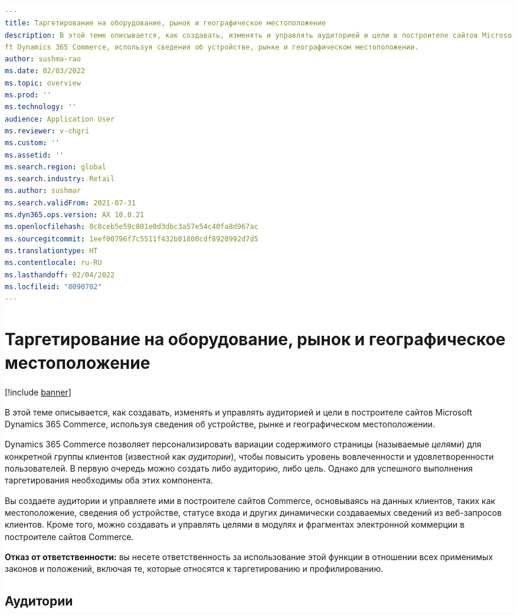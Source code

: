 ```yaml
---
title: Таргетирование на оборудование, рынок и географическое местоположение
description: В этой теме описывается, как создавать, изменять и управлять аудиторией и цели в построителе сайтов Microsoft Dynamics 365 Commerce, используя сведения об устройстве, рынке и географическом местоположении.
author: sushma-rao
ms.date: 02/03/2022
ms.topic: overview
ms.prod: ''
ms.technology: ''
audience: Application User
ms.reviewer: v-chgri
ms.custom: ''
ms.assetid: ''
ms.search.region: global
ms.search.industry: Retail
ms.author: sushmar
ms.search.validFrom: 2021-07-31
ms.dyn365.ops.version: AX 10.0.21
ms.openlocfilehash: 0c8ceb5e59c801e0d3dbc3a57e54c40fa8d967ac
ms.sourcegitcommit: 1eef00796f7c5511f432b01800cdf8920992d7d5
ms.translationtype: HT
ms.contentlocale: ru-RU
ms.lasthandoff: 02/04/2022
ms.locfileid: "8090702"
---
```

# <a name="device-market-and-geolocation-targeting"></a>Таргетирование на оборудование, рынок и географическое местоположение

[!include [banner](includes/banner.md)]

В этой теме описывается, как создавать, изменять и управлять аудиторией и цели в построителе сайтов Microsoft Dynamics 365 Commerce, используя сведения об устройстве, рынке и географическом местоположении.

Dynamics 365 Commerce позволяет персонализировать вариации содержимого страницы (называемые *целями*) для конкретной группы клиентов (известной как *аудитории*), чтобы повысить уровень вовлеченности и удовлетворенности пользователей. В первую очередь можно создать либо аудиторию, либо цель. Однако для успешного выполнения таргетирования необходимы оба этих компонента.

Вы создаете аудитории и управляете ими в построителе сайтов Commerce, основываясь на данных клиентов, таких как местоположение, сведения об устройстве, статусе входа и других динамически создаваемых сведений из веб-запросов клиентов. Кроме того, можно создавать и управлять целями в модулях и фрагментах электронной коммерции в построителе сайтов Commerce.

**Отказ от ответственности:** вы несете ответственность за использование этой функции в отношении всех применимых законов и положений, включая те, которые относятся к таргетированию и профилированию. 

## <a name="audiences"></a>Аудитории
